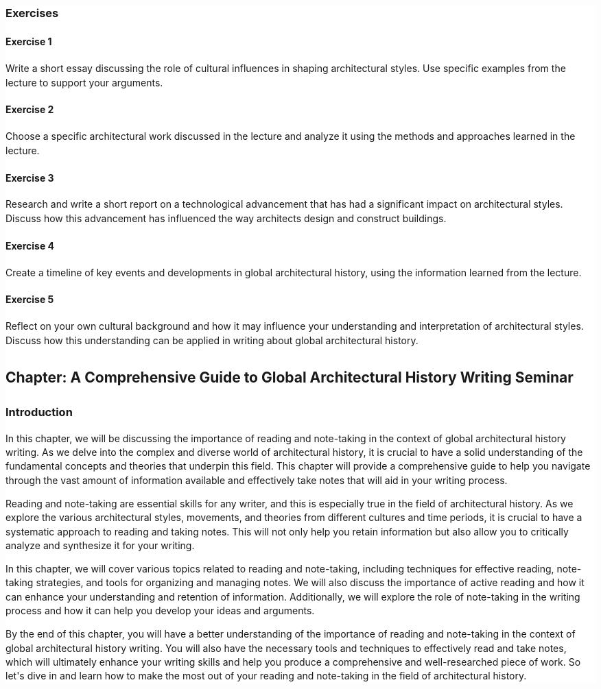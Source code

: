### Exercises

#### Exercise 1
Write a short essay discussing the role of cultural influences in shaping architectural styles. Use specific examples from the lecture to support your arguments.

#### Exercise 2
Choose a specific architectural work discussed in the lecture and analyze it using the methods and approaches learned in the lecture.

#### Exercise 3
Research and write a short report on a technological advancement that has had a significant impact on architectural styles. Discuss how this advancement has influenced the way architects design and construct buildings.

#### Exercise 4
Create a timeline of key events and developments in global architectural history, using the information learned from the lecture.

#### Exercise 5
Reflect on your own cultural background and how it may influence your understanding and interpretation of architectural styles. Discuss how this understanding can be applied in writing about global architectural history.


## Chapter: A Comprehensive Guide to Global Architectural History Writing Seminar

### Introduction

In this chapter, we will be discussing the importance of reading and note-taking in the context of global architectural history writing. As we delve into the complex and diverse world of architectural history, it is crucial to have a solid understanding of the fundamental concepts and theories that underpin this field. This chapter will provide a comprehensive guide to help you navigate through the vast amount of information available and effectively take notes that will aid in your writing process.

Reading and note-taking are essential skills for any writer, and this is especially true in the field of architectural history. As we explore the various architectural styles, movements, and theories from different cultures and time periods, it is crucial to have a systematic approach to reading and taking notes. This will not only help you retain information but also allow you to critically analyze and synthesize it for your writing.

In this chapter, we will cover various topics related to reading and note-taking, including techniques for effective reading, note-taking strategies, and tools for organizing and managing notes. We will also discuss the importance of active reading and how it can enhance your understanding and retention of information. Additionally, we will explore the role of note-taking in the writing process and how it can help you develop your ideas and arguments.

By the end of this chapter, you will have a better understanding of the importance of reading and note-taking in the context of global architectural history writing. You will also have the necessary tools and techniques to effectively read and take notes, which will ultimately enhance your writing skills and help you produce a comprehensive and well-researched piece of work. So let's dive in and learn how to make the most out of your reading and note-taking in the field of architectural history.
